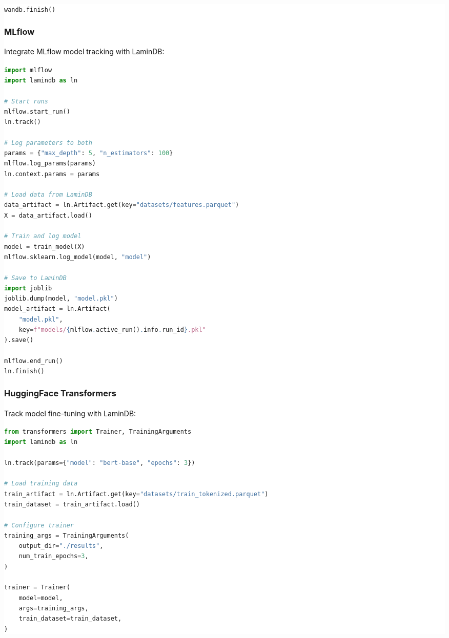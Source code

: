 ```python
wandb.finish()
```

### MLflow

Integrate MLflow model tracking with LaminDB:

```python
import mlflow
import lamindb as ln

# Start runs
mlflow.start_run()
ln.track()

# Log parameters to both
params = {"max_depth": 5, "n_estimators": 100}
mlflow.log_params(params)
ln.context.params = params

# Load data from LaminDB
data_artifact = ln.Artifact.get(key="datasets/features.parquet")
X = data_artifact.load()

# Train and log model
model = train_model(X)
mlflow.sklearn.log_model(model, "model")

# Save to LaminDB
import joblib
joblib.dump(model, "model.pkl")
model_artifact = ln.Artifact(
    "model.pkl",
    key=f"models/{mlflow.active_run().info.run_id}.pkl"
).save()

mlflow.end_run()
ln.finish()
```

### HuggingFace Transformers

Track model fine-tuning with LaminDB:

```python
from transformers import Trainer, TrainingArguments
import lamindb as ln

ln.track(params={"model": "bert-base", "epochs": 3})

# Load training data
train_artifact = ln.Artifact.get(key="datasets/train_tokenized.parquet")
train_dataset = train_artifact.load()

# Configure trainer
training_args = TrainingArguments(
    output_dir="./results",
    num_train_epochs=3,
)

trainer = Trainer(
    model=model,
    args=training_args,
    train_dataset=train_dataset,
)
```